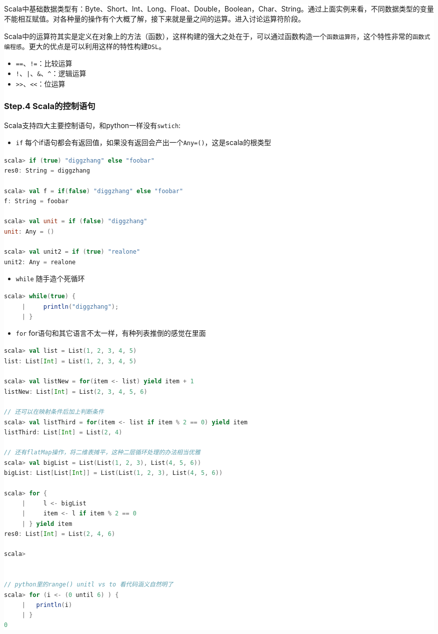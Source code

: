 Scala中基础数据类型有：Byte、Short、Int、Long、Float、Double，Boolean，Char、String。通过上面实例来看，不同数据类型的变量不能相互赋值。对各种量的操作有个大概了解，接下来就是量之间的运算。进入讨论运算符阶段。

Scala中的运算符其实是定义在对象上的方法（函数），这样构建的强大之处在于，可以通过函数构造一个`函数运算符`，这个特性非常的`函数式编程感`。更大的优点是可以利用这样的特性构建`DSL`。

- `==`、`!=`：比较运算
- `!`、`|`、`&`、`^`：逻辑运算
- `>>`、`<<`：位运算

### Step.4 Scala的控制语句

Scala支持四大主要控制语句，和python一样没有`swtich`:

- `if` 每个if语句都会有返回值，如果没有返回会产出一个`Any=()`，这是scala的根类型

```scala
scala> if (true) "diggzhang" else "foobar"
res0: String = diggzhang

scala> val f = if(false) "diggzhang" else "foobar"
f: String = foobar

scala> val unit = if (false) "diggzhang"
unit: Any = ()

scala> val unit2 = if (true) "realone"
unit2: Any = realone
```

- `while` 随手造个死循环

```scala
scala> while(true) {
     |     println("diggzhang");
     | }
```

- `for` for语句和其它语言不太一样，有种列表推倒的感觉在里面

```scala
scala> val list = List(1, 2, 3, 4, 5)
list: List[Int] = List(1, 2, 3, 4, 5)

scala> val listNew = for(item <- list) yield item + 1
listNew: List[Int] = List(2, 3, 4, 5, 6)

// 还可以在映射条件后加上判断条件
scala> val listThird = for(item <- list if item % 2 == 0) yield item
listThird: List[Int] = List(2, 4)

// 还有flatMap操作，将二维表摊平，这种二层循环处理的办法相当优雅
scala> val bigList = List(List(1, 2, 3), List(4, 5, 6))
bigList: List[List[Int]] = List(List(1, 2, 3), List(4, 5, 6))

scala> for {
     |     l <- bigList
     |     item <- l if item % 2 == 0
     | } yield item
res0: List[Int] = List(2, 4, 6)

scala>


// python里的range() unitl vs to 看代码涵义自然明了
scala> for (i <- (0 until 6) ) {
     |   println(i)
     | }
0
```